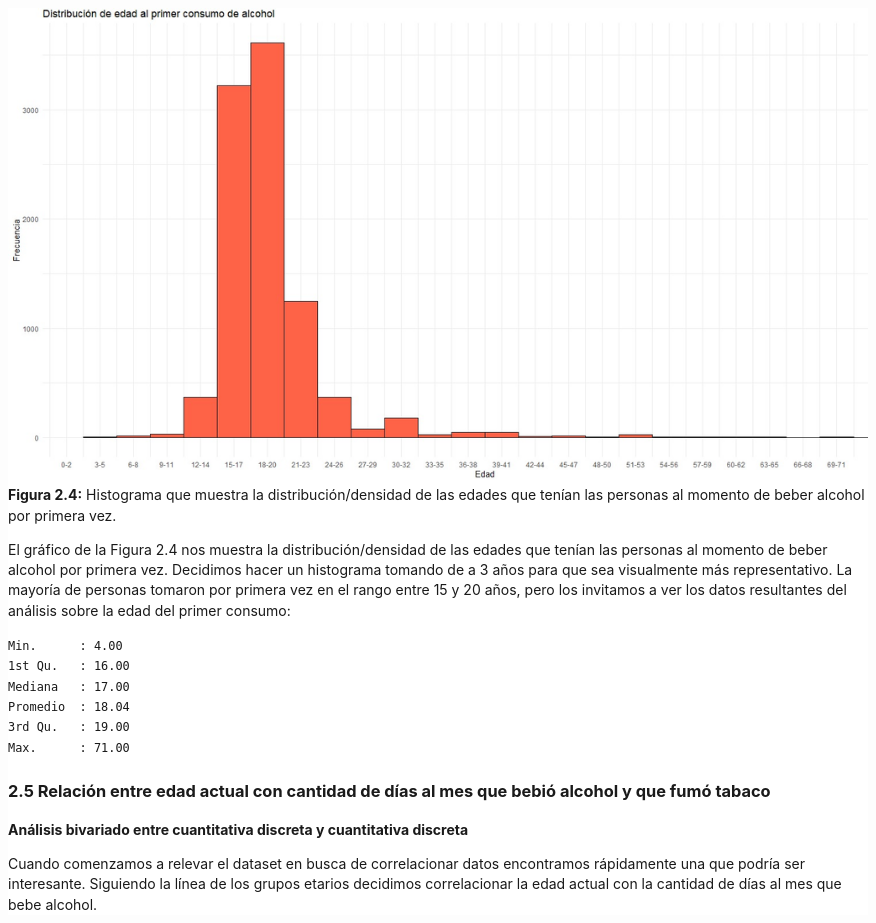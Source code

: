 ![Figura 2.4](figura_histograma.png)
**Figura 2.4:** Histograma que muestra la distribución/densidad de las edades que tenían las personas al momento de beber alcohol por primera vez.

El gráfico de la Figura 2.4 nos muestra la distribución/densidad de las edades que tenían las personas al momento de beber alcohol por primera vez. Decidimos hacer un histograma tomando de a 3 años para que sea visualmente más representativo. La mayoría de personas tomaron por primera vez en el rango entre 15 y 20 años, pero los invitamos a ver los datos resultantes del análisis sobre la edad del primer consumo:

```
Min.      : 4.00  
1st Qu.   : 16.00  
Mediana   : 17.00  
Promedio  : 18.04  
3rd Qu.   : 19.00  
Max.      : 71.00 
```

### 2.5 Relación entre edad actual con cantidad de días al mes que bebió alcohol y que fumó tabaco

**Análisis bivariado entre cuantitativa discreta y cuantitativa discreta**

Cuando comenzamos a relevar el dataset en busca de correlacionar datos encontramos rápidamente una que podría ser interesante. Siguiendo la línea de los grupos etarios decidimos correlacionar la edad actual con la cantidad de días al mes que bebe alcohol.
